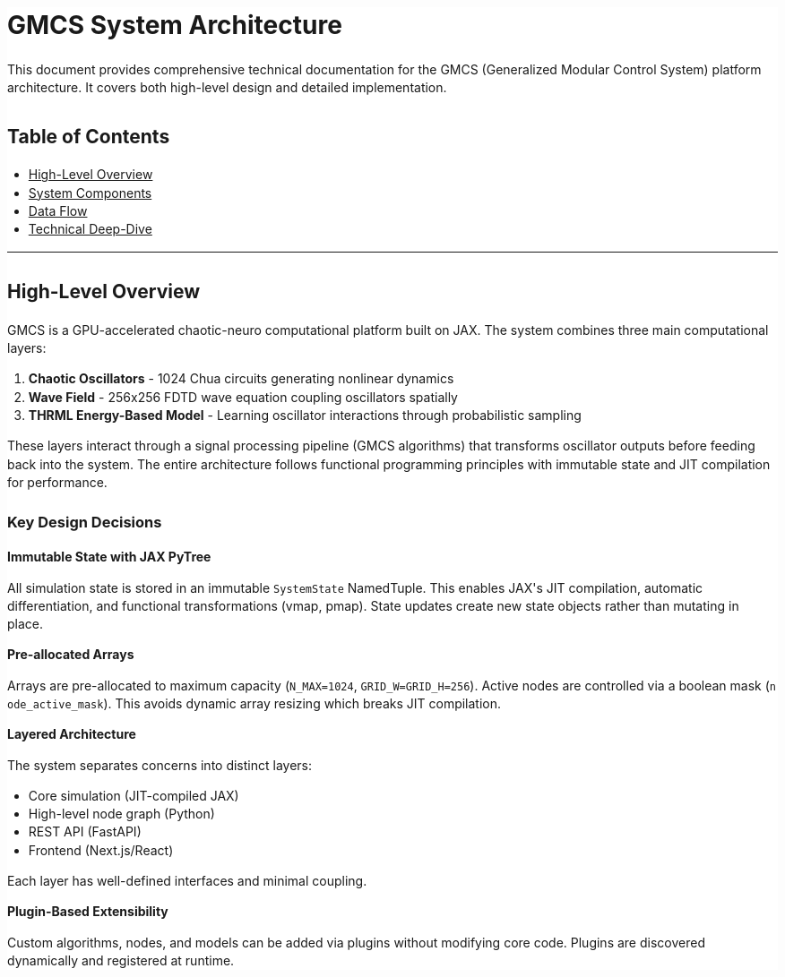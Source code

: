 # GMCS System Architecture

This document provides comprehensive technical documentation for the GMCS (Generalized Modular Control System) platform architecture. It covers both high-level design and detailed implementation.

## Table of Contents

- [High-Level Overview](#high-level-overview)
- [System Components](#system-components)
- [Data Flow](#data-flow)
- [Technical Deep-Dive](#technical-deep-dive)

---

## High-Level Overview

GMCS is a GPU-accelerated chaotic-neuro computational platform built on JAX. The system combines three main computational layers:

1. **Chaotic Oscillators** - 1024 Chua circuits generating nonlinear dynamics
2. **Wave Field** - 256x256 FDTD wave equation coupling oscillators spatially
3. **THRML Energy-Based Model** - Learning oscillator interactions through probabilistic sampling

These layers interact through a signal processing pipeline (GMCS algorithms) that transforms oscillator outputs before feeding back into the system. The entire architecture follows functional programming principles with immutable state and JIT compilation for performance.

### Key Design Decisions

**Immutable State with JAX PyTree**

All simulation state is stored in an immutable `SystemState` NamedTuple. This enables JAX's JIT compilation, automatic differentiation, and functional transformations (vmap, pmap). State updates create new state objects rather than mutating in place.

**Pre-allocated Arrays**

Arrays are pre-allocated to maximum capacity (`N_MAX=1024`, `GRID_W=GRID_H=256`). Active nodes are controlled via a boolean mask (`node_active_mask`). This avoids dynamic array resizing which breaks JIT compilation.

**Layered Architecture**

The system separates concerns into distinct layers:
- Core simulation (JIT-compiled JAX)
- High-level node graph (Python)
- REST API (FastAPI)
- Frontend (Next.js/React)

Each layer has well-defined interfaces and minimal coupling.

**Plugin-Based Extensibility**

Custom algorithms, nodes, and models can be added via plugins without modifying core code. Plugins are discovered dynamically and registered at runtime.
